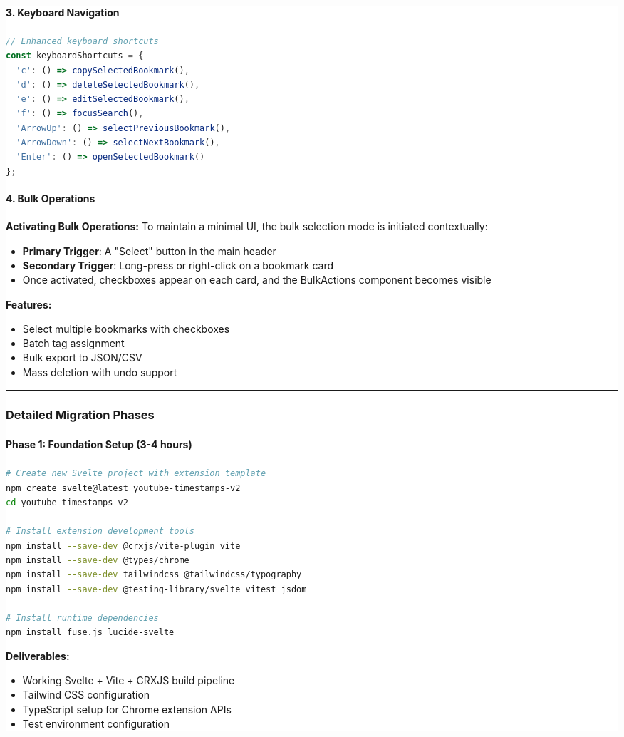 #### 3. Keyboard Navigation
```typescript
// Enhanced keyboard shortcuts
const keyboardShortcuts = {
  'c': () => copySelectedBookmark(),
  'd': () => deleteSelectedBookmark(), 
  'e': () => editSelectedBookmark(),
  'f': () => focusSearch(),
  'ArrowUp': () => selectPreviousBookmark(),
  'ArrowDown': () => selectNextBookmark(),
  'Enter': () => openSelectedBookmark()
};
```

#### 4. Bulk Operations
**Activating Bulk Operations:**
To maintain a minimal UI, the bulk selection mode is initiated contextually:
- **Primary Trigger**: A "Select" button in the main header
- **Secondary Trigger**: Long-press or right-click on a bookmark card
- Once activated, checkboxes appear on each card, and the BulkActions component becomes visible

**Features:**
- Select multiple bookmarks with checkboxes
- Batch tag assignment
- Bulk export to JSON/CSV
- Mass deletion with undo support

---

### Detailed Migration Phases

#### Phase 1: Foundation Setup (3-4 hours)
```bash
# Create new Svelte project with extension template
npm create svelte@latest youtube-timestamps-v2
cd youtube-timestamps-v2

# Install extension development tools
npm install --save-dev @crxjs/vite-plugin vite
npm install --save-dev @types/chrome
npm install --save-dev tailwindcss @tailwindcss/typography
npm install --save-dev @testing-library/svelte vitest jsdom

# Install runtime dependencies
npm install fuse.js lucide-svelte
```

**Deliverables:**
- Working Svelte + Vite + CRXJS build pipeline
- Tailwind CSS configuration
- TypeScript setup for Chrome extension APIs
- Test environment configuration
